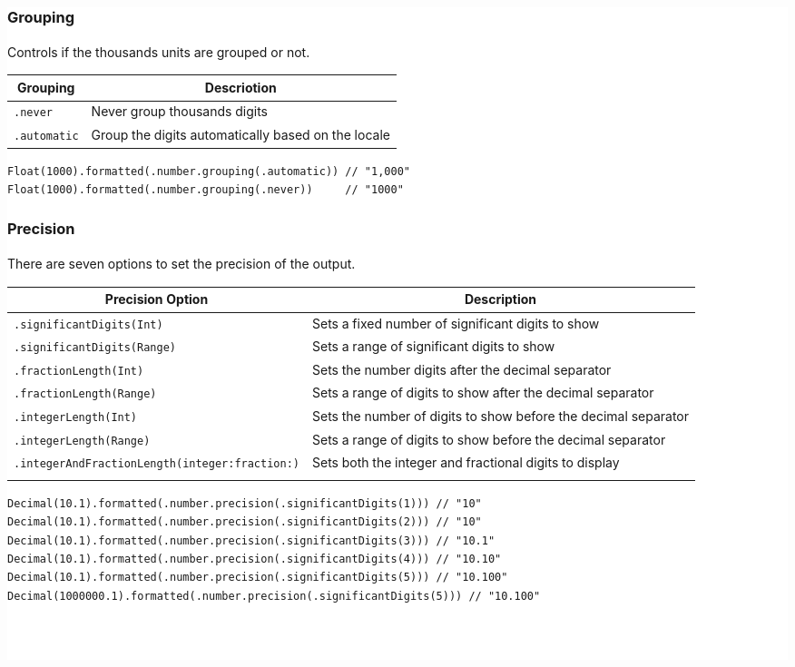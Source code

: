 <h3 id="numbers-grouping">Grouping</h3>

Controls if the thousands units are grouped or not.

| Grouping     | Descriotion                                        |
| ------------ | -------------------------------------------------- |
| `.never`     | Never group thousands digits                       |
| `.automatic` | Group the digits automatically based on the locale | 

<pre class="splash"><code><span class="type token">Float</span>(<span class="number token">1000</span>).<span class="call token">formatted</span>(.<span class="dotAccess token">number</span>.<span class="call token">grouping</span>(.<span class="dotAccess token">automatic</span>)) <span class="comment token">// "1,000"</span>
<span class="type token">Float</span>(<span class="number token">1000</span>).<span class="call token">formatted</span>(.<span class="dotAccess token">number</span>.<span class="call token">grouping</span>(.<span class="dotAccess token">never</span>))     <span class="comment token">// "1000"</span></code></pre>

<h3 id="numbers-precision">Precision</h3>

There are seven options to set the precision of the output.

| Precision Option                               | Description                                                    |
| ---------------------------------------------- | -------------------------------------------------------------- |
| `.significantDigits(Int)`                      | Sets a fixed number of significant digits to show              |
| `.significantDigits(Range)`                    | Sets a range of significant digits to show                     |
| `.fractionLength(Int)`                         | Sets the number digits after the decimal separator             |
| `.fractionLength(Range)`                       | Sets a range of digits to show after the decimal separator     |
| `.integerLength(Int)`                          | Sets the number of digits to show before the decimal separator |
| `.integerLength(Range)`                        | Sets a range of digits to show before the decimal separator    |
| `.integerAndFractionLength(integer:fraction:)` | Sets both the integer and fractional digits to display         |
|                                                |                                                                |

<pre class="splash"><code><span class="type token">Decimal</span>(<span class="number token">10.1</span>).<span class="call token">formatted</span>(.<span class="dotAccess token">number</span>.<span class="call token">precision</span>(.<span class="call token">significantDigits</span>(<span class="number token">1</span>))) <span class="comment token">// "10"</span>
<span class="type token">Decimal</span>(<span class="number token">10.1</span>).<span class="call token">formatted</span>(.<span class="dotAccess token">number</span>.<span class="call token">precision</span>(.<span class="call token">significantDigits</span>(<span class="number token">2</span>))) <span class="comment token">// "10"</span>
<span class="type token">Decimal</span>(<span class="number token">10.1</span>).<span class="call token">formatted</span>(.<span class="dotAccess token">number</span>.<span class="call token">precision</span>(.<span class="call token">significantDigits</span>(<span class="number token">3</span>))) <span class="comment token">// "10.1"</span>
<span class="type token">Decimal</span>(<span class="number token">10.1</span>).<span class="call token">formatted</span>(.<span class="dotAccess token">number</span>.<span class="call token">precision</span>(.<span class="call token">significantDigits</span>(<span class="number token">4</span>))) <span class="comment token">// "10.10"</span>
<span class="type token">Decimal</span>(<span class="number token">10.1</span>).<span class="call token">formatted</span>(.<span class="dotAccess token">number</span>.<span class="call token">precision</span>(.<span class="call token">significantDigits</span>(<span class="number token">5</span>))) <span class="comment token">// "10.100"</span>
<span class="type token">Decimal</span>(<span class="number token">1000000.1</span>).<span class="call token">formatted</span>(.<span class="dotAccess token">number</span>.<span class="call token">precision</span>(.<span class="call token">significantDigits</span>(<span class="number token">5</span>))) <span class="comment token">// "10.100"</span>
